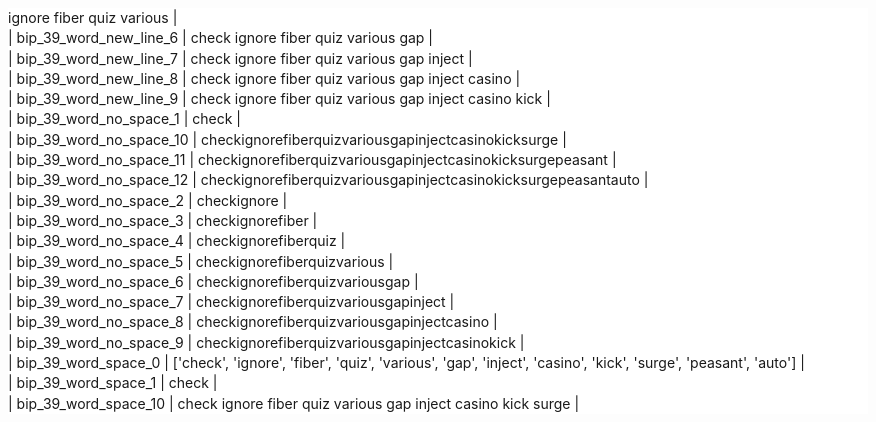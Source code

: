 ignore
fiber
quiz
various |  
| bip_39_word_new_line_6 | check
ignore
fiber
quiz
various
gap |  
| bip_39_word_new_line_7 | check
ignore
fiber
quiz
various
gap
inject |  
| bip_39_word_new_line_8 | check
ignore
fiber
quiz
various
gap
inject
casino |  
| bip_39_word_new_line_9 | check
ignore
fiber
quiz
various
gap
inject
casino
kick |  
| bip_39_word_no_space_1 | check |  
| bip_39_word_no_space_10 | checkignorefiberquizvariousgapinjectcasinokicksurge |  
| bip_39_word_no_space_11 | checkignorefiberquizvariousgapinjectcasinokicksurgepeasant |  
| bip_39_word_no_space_12 | checkignorefiberquizvariousgapinjectcasinokicksurgepeasantauto |  
| bip_39_word_no_space_2 | checkignore |  
| bip_39_word_no_space_3 | checkignorefiber |  
| bip_39_word_no_space_4 | checkignorefiberquiz |  
| bip_39_word_no_space_5 | checkignorefiberquizvarious |  
| bip_39_word_no_space_6 | checkignorefiberquizvariousgap |  
| bip_39_word_no_space_7 | checkignorefiberquizvariousgapinject |  
| bip_39_word_no_space_8 | checkignorefiberquizvariousgapinjectcasino |  
| bip_39_word_no_space_9 | checkignorefiberquizvariousgapinjectcasinokick |  
| bip_39_word_space_0 | ['check', 'ignore', 'fiber', 'quiz', 'various', 'gap', 'inject', 'casino', 'kick', 'surge', 'peasant', 'auto'] |  
| bip_39_word_space_1 | check |  
| bip_39_word_space_10 | check ignore fiber quiz various gap inject casino kick surge |  